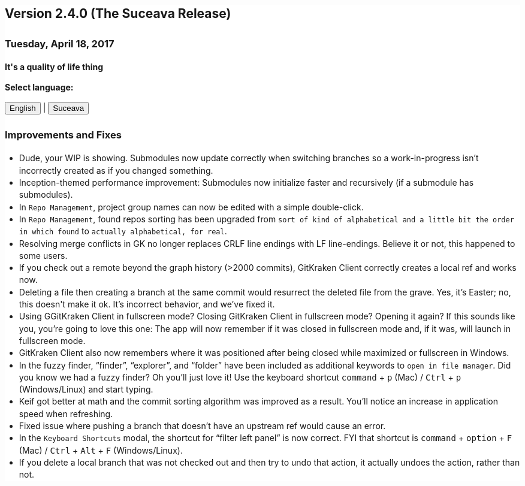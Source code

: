 <a id="v2-4-0"></a>
<div id="240-title">

## Version 2.4.0 (The Suceava Release)
<h3>Tuesday, April 18, 2017</h3>

<p><strong>It's a quality of life thing</strong></p>

</div>


<p class="center"><strong>Select language:</strong></p>
<p class="center">
    <button class="language-toggle button button--success" id="engLink" style="cursor: pointer;">English</button> | <button class="language-toggle button button--subdued" id="sucLink" style="cursor: pointer;">Suceava</button>
</p>
<div id="240-container">
  <h3>Improvements and Fixes</h3>
  <ul>
    <li> Dude, your WIP is showing. Submodules now update correctly when switching branches so a work-in-progress isn’t incorrectly created as if you changed something.</li>
    <li> Inception-themed performance improvement: Submodules now initialize faster and recursively (if a submodule has submodules).</li>
    <li> In <code>Repo Management</code>, project group names can now be edited with a simple double-click.</li>
    <li> In <code>Repo Management</code>, found repos sorting has been upgraded from <code>sort of kind of alphabetical and a little bit the order in which found</code> to <code>actually alphabetical, for real</code>.</li>
    <li> Resolving merge conflicts in GK no longer replaces CRLF line endings with LF line-endings. Believe it or not, this happened to some users.</li>
    <li> If you check out a remote beyond the graph history (>2000 commits), GitKraken Client correctly creates a local ref and works now.</li>
    <li> Deleting a file then creating a branch at the same commit would resurrect the deleted file from the grave. Yes, it’s Easter; no, this doesn't make it ok. It’s incorrect behavior, and we’ve fixed it.</li>
    <li> Using GGitKraken Client in fullscreen mode? Closing GitKraken Client in fullscreen mode? Opening it again? If this sounds like you, you’re going to love this one: The app will now remember if it was closed in fullscreen mode and, if it was, will launch in fullscreen mode.</li>
    <li> GitKraken Client also now remembers where it was positioned after being closed while maximized or fullscreen in Windows.</li>
    <li> In the fuzzy finder, “finder”, “explorer”, and “folder” have been included as additional keywords to <code>open in file manager</code>. Did you know we had a fuzzy finder? Oh you’ll just love it! Use the keyboard shortcut <kbd>command</kbd> + <kbd>p</kbd> (Mac) / <kbd>Ctrl</kbd> + <kbd>p</kbd> (Windows/Linux) and start typing.</li>
    <li> Keif got better at math and the commit sorting algorithm was improved as a result. You’ll notice an increase in application speed when refreshing.</li>
    <li> Fixed issue where pushing a branch that doesn’t have an upstream ref would cause an error.</li>
    <li> In the <code>Keyboard Shortcuts</code> modal, the shortcut for “filter left panel” is now correct. FYI that shortcut is <kbd>command</kbd> + <kbd>option</kbd> + <kbd>F</kbd> (Mac) / <kbd>Ctrl</kbd> + <kbd>Alt</kbd> + <kbd>F</kbd> (Windows/Linux).</li>
    <li> If you delete a local branch that was not checked out and then try to undo that action, it actually undoes the action, rather than not.
    </li>
  </ul>
